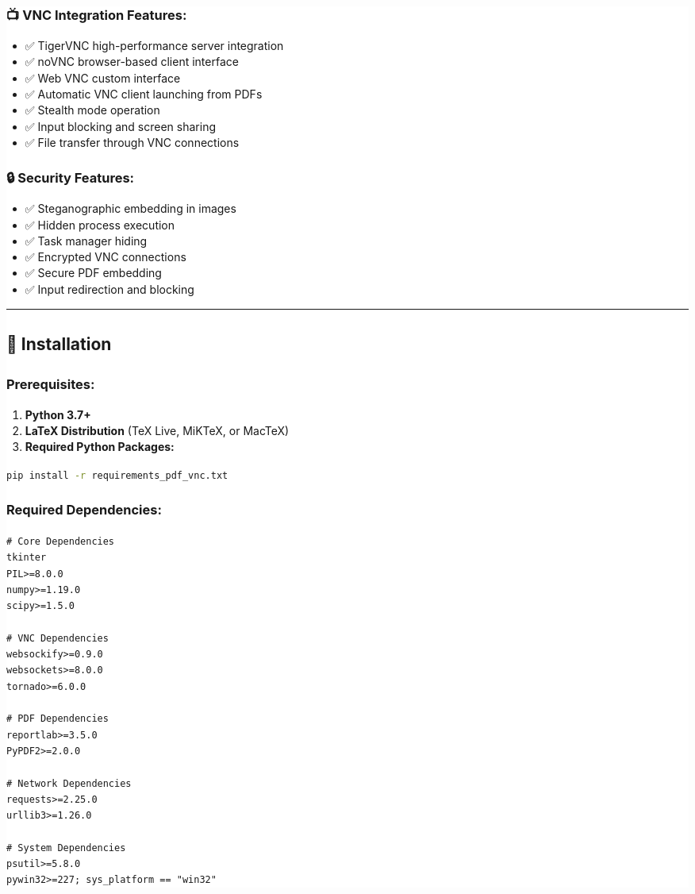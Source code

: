 ### **📺 VNC Integration Features:**
- ✅ TigerVNC high-performance server integration
- ✅ noVNC browser-based client interface
- ✅ Web VNC custom interface
- ✅ Automatic VNC client launching from PDFs
- ✅ Stealth mode operation
- ✅ Input blocking and screen sharing
- ✅ File transfer through VNC connections

### **🔒 Security Features:**
- ✅ Steganographic embedding in images
- ✅ Hidden process execution
- ✅ Task manager hiding
- ✅ Encrypted VNC connections
- ✅ Secure PDF embedding
- ✅ Input redirection and blocking

---

## 🚀 **Installation**

### **Prerequisites:**

1. **Python 3.7+**
2. **LaTeX Distribution** (TeX Live, MiKTeX, or MacTeX)
3. **Required Python Packages:**

```bash
pip install -r requirements_pdf_vnc.txt
```

### **Required Dependencies:**

```txt
# Core Dependencies
tkinter
PIL>=8.0.0
numpy>=1.19.0
scipy>=1.5.0

# VNC Dependencies
websockify>=0.9.0
websockets>=8.0.0
tornado>=6.0.0

# PDF Dependencies
reportlab>=3.5.0
PyPDF2>=2.0.0

# Network Dependencies
requests>=2.25.0
urllib3>=1.26.0

# System Dependencies
psutil>=5.8.0
pywin32>=227; sys_platform == "win32"
```
